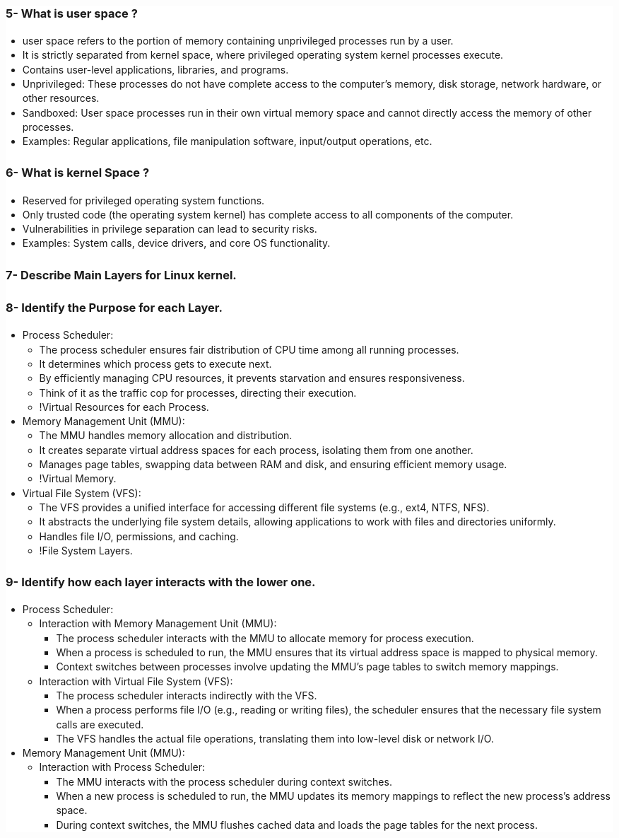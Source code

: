 ### 5- What is user space ?
* user space refers to the portion of memory containing unprivileged processes run by a user.
* It is strictly separated from kernel space, where privileged operating system kernel processes execute.
* Contains user-level applications, libraries, and programs.
* Unprivileged: These processes do not have complete access to the computer’s memory, disk storage, network hardware, or other resources.
* Sandboxed: User space processes run in their own virtual memory space and cannot directly access the memory of other processes.
* Examples: Regular applications, file manipulation software, input/output operations, etc.


### 6- What is kernel Space ?
* Reserved for privileged operating system functions.
* Only trusted code (the operating system kernel) has complete access to all components of the computer.
* Vulnerabilities in privilege separation can lead to security risks.
* Examples: System calls, device drivers, and core OS functionality.


### 7- Describe Main Layers for Linux kernel.
### 8- Identify the Purpose for each Layer.
* Process Scheduler:
  * The process scheduler ensures fair distribution of CPU time among all running processes.
  * It determines which process gets to execute next.
  * By efficiently managing CPU resources, it prevents starvation and ensures responsiveness.
  * Think of it as the traffic cop for processes, directing their execution.
  * !Virtual Resources for each Process.
* Memory Management Unit (MMU):
  * The MMU handles memory allocation and distribution.
  * It creates separate virtual address spaces for each process, isolating them from one another.
  * Manages page tables, swapping data between RAM and disk, and ensuring efficient memory usage.
  * !Virtual Memory.
* Virtual File System (VFS):
  * The VFS provides a unified interface for accessing different file systems (e.g., ext4, NTFS, NFS).
  * It abstracts the underlying file system details, allowing applications to work with files and directories uniformly.
  * Handles file I/O, permissions, and caching.
  * !File System Layers.

### 9- Identify how each layer interacts with the lower one.
* Process Scheduler:
  * Interaction with Memory Management Unit (MMU):
    * The process scheduler interacts with the MMU to allocate memory for process execution.
    * When a process is scheduled to run, the MMU ensures that its virtual address space is mapped to physical memory.
    * Context switches between processes involve updating the MMU’s page tables to switch memory mappings.
  * Interaction with Virtual File System (VFS):
    * The process scheduler interacts indirectly with the VFS.
    * When a process performs file I/O (e.g., reading or writing files), the scheduler ensures that the necessary file system calls are executed.
    * The VFS handles the actual file operations, translating them into low-level disk or network I/O.
* Memory Management Unit (MMU):
  * Interaction with Process Scheduler:
    * The MMU interacts with the process scheduler during context switches.
    * When a new process is scheduled to run, the MMU updates its memory mappings to reflect the new process’s address space.
    * During context switches, the MMU flushes cached data and loads the page tables for the next process.